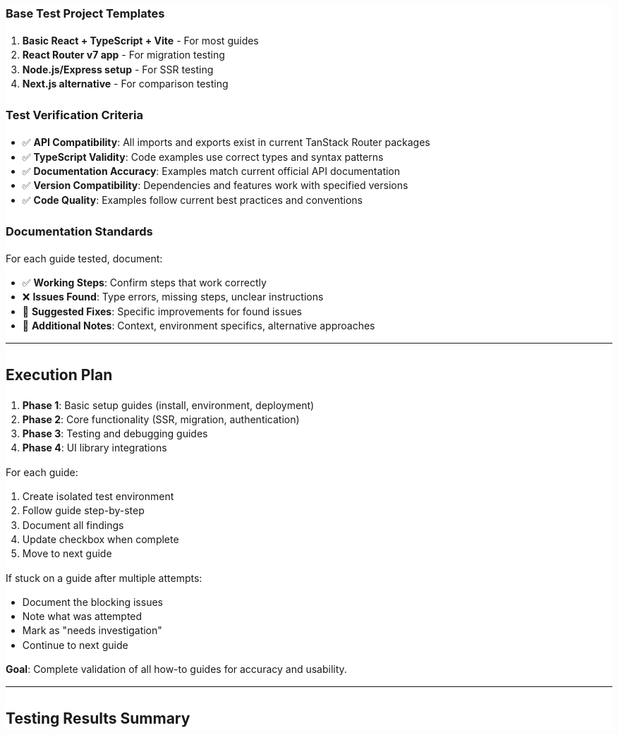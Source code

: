 ### Base Test Project Templates

1. **Basic React + TypeScript + Vite** - For most guides
2. **React Router v7 app** - For migration testing
3. **Node.js/Express setup** - For SSR testing
4. **Next.js alternative** - For comparison testing

### Test Verification Criteria

- ✅ **API Compatibility**: All imports and exports exist in current TanStack Router packages
- ✅ **TypeScript Validity**: Code examples use correct types and syntax patterns
- ✅ **Documentation Accuracy**: Examples match current official API documentation
- ✅ **Version Compatibility**: Dependencies and features work with specified versions
- ✅ **Code Quality**: Examples follow current best practices and conventions

### Documentation Standards

For each guide tested, document:

- ✅ **Working Steps**: Confirm steps that work correctly
- ❌ **Issues Found**: Type errors, missing steps, unclear instructions
- 🔧 **Suggested Fixes**: Specific improvements for found issues
- 📝 **Additional Notes**: Context, environment specifics, alternative approaches

---

## Execution Plan

1. **Phase 1**: Basic setup guides (install, environment, deployment)
2. **Phase 2**: Core functionality (SSR, migration, authentication)
3. **Phase 3**: Testing and debugging guides
4. **Phase 4**: UI library integrations

For each guide:

1. Create isolated test environment
2. Follow guide step-by-step
3. Document all findings
4. Update checkbox when complete
5. Move to next guide

If stuck on a guide after multiple attempts:

- Document the blocking issues
- Note what was attempted
- Mark as "needs investigation"
- Continue to next guide

**Goal**: Complete validation of all how-to guides for accuracy and usability.

---

## Testing Results Summary

